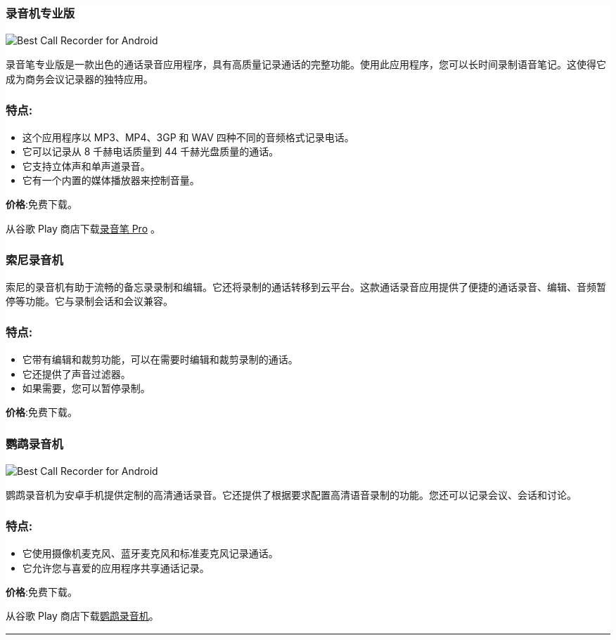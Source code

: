 ### 录音机专业版

![Best Call Recorder for Android](../Images/41c10b6048893a0319045d745d3421f9.png)

录音笔专业版是一款出色的通话录音应用程序，具有高质量记录通话的完整功能。使用此应用程序，您可以长时间录制语音笔记。这使得它成为商务会议记录器的独特应用。

### 特点:

*   这个应用程序以 MP3、MP4、3GP 和 WAV 四种不同的音频格式记录电话。
*   它可以记录从 8 千赫电话质量到 44 千赫光盘质量的通话。
*   它支持立体声和单声道录音。
*   它有一个内置的媒体播放器来控制音量。

**价格**:免费下载。

从谷歌 Play 商店下载[录音笔 Pro](https://play.google.com/store/apps/details?id=com.splendapps.voicerec&hl=en) 。

### 索尼录音机

索尼的录音机有助于流畅的备忘录录制和编辑。它还将录制的通话转移到云平台。这款通话录音应用提供了便捷的通话录音、编辑、音频暂停等功能。它与录制会话和会议兼容。

### 特点:

*   它带有编辑和裁剪功能，可以在需要时编辑和裁剪录制的通话。
*   它还提供了声音过滤器。
*   如果需要，您可以暂停录制。

**价格**:免费下载。

### 鹦鹉录音机

![Best Call Recorder for Android](../Images/4bf8fdf67320db5d5859fd81ada999f2.png)

鹦鹉录音机为安卓手机提供定制的高清通话录音。它还提供了根据要求配置高清语音录制的功能。您还可以记录会议、会话和讨论。

### 特点:

*   它使用摄像机麦克风、蓝牙麦克风和标准麦克风记录通话。
*   它允许您与喜爱的应用程序共享通话记录。

**价格**:免费下载。

从谷歌 Play 商店下载[鹦鹉录音机](https://play.google.com/store/apps/details?id=com.SearingMedia.Parrot&hl=en_IN)。

* * *